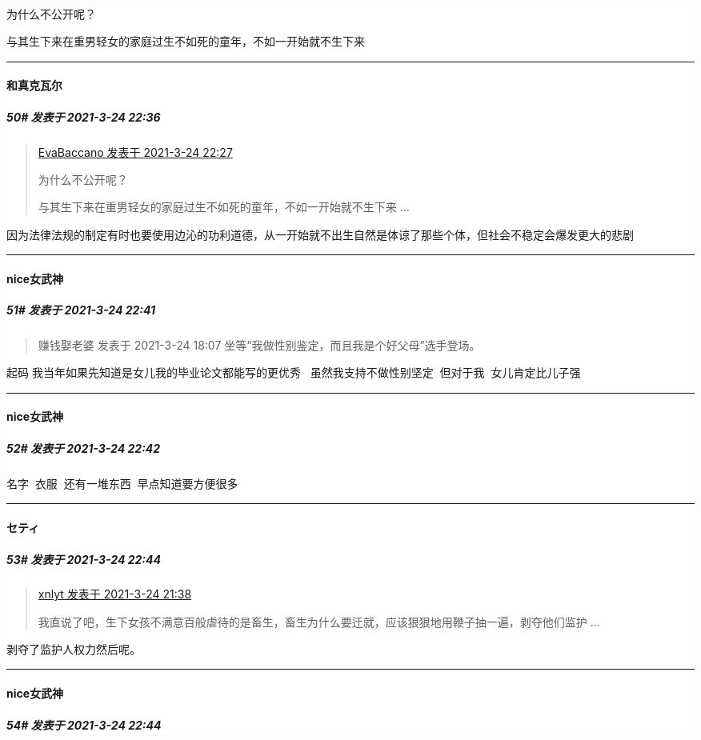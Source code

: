 
为什么不公开呢？

与其生下来在重男轻女的家庭过生不如死的童年，不如一开始就不生下来


-----

####  和真克瓦尔  
##### 50#       发表于 2021-3-24 22:36


<blockquote><a href="httphttps://bbs.saraba1st.com/2b/forum.php?mod=redirect&amp;goto=findpost&amp;pid=50724518&amp;ptid=1994807" target="_blank">EvaBaccano 发表于 2021-3-24 22:27</a>

为什么不公开呢？

与其生下来在重男轻女的家庭过生不如死的童年，不如一开始就不生下来 ...</blockquote>
因为法律法规的制定有时也要使用边沁的功利道德，从一开始就不出生自然是体谅了那些个体，但社会不稳定会爆发更大的悲剧


-----

####  nice女武神  
##### 51#       发表于 2021-3-24 22:41


<blockquote>赚钱娶老婆 发表于 2021-3-24 18:07
坐等“我做性别鉴定，而且我是个好父母”选手登场。</blockquote>
起码 我当年如果先知道是女儿我的毕业论文都能写的更优秀   虽然我支持不做性别坚定  但对于我  女儿肯定比儿子强


-----

####  nice女武神  
##### 52#       发表于 2021-3-24 22:42


名字  衣服  还有一堆东西  早点知道要方便很多


-----

####  セティ  
##### 53#       发表于 2021-3-24 22:44


<blockquote><a href="httphttps://bbs.saraba1st.com/2b/forum.php?mod=redirect&amp;goto=findpost&amp;pid=50724019&amp;ptid=1994807" target="_blank">xnlyt 发表于 2021-3-24 21:38</a>

我直说了吧，生下女孩不满意百般虐待的是畜生，畜生为什么要迁就，应该狠狠地用鞭子抽一遍，剥夺他们监护 ...</blockquote>
剥夺了监护人权力然后呢。


-----

####  nice女武神  
##### 54#       发表于 2021-3-24 22:44

